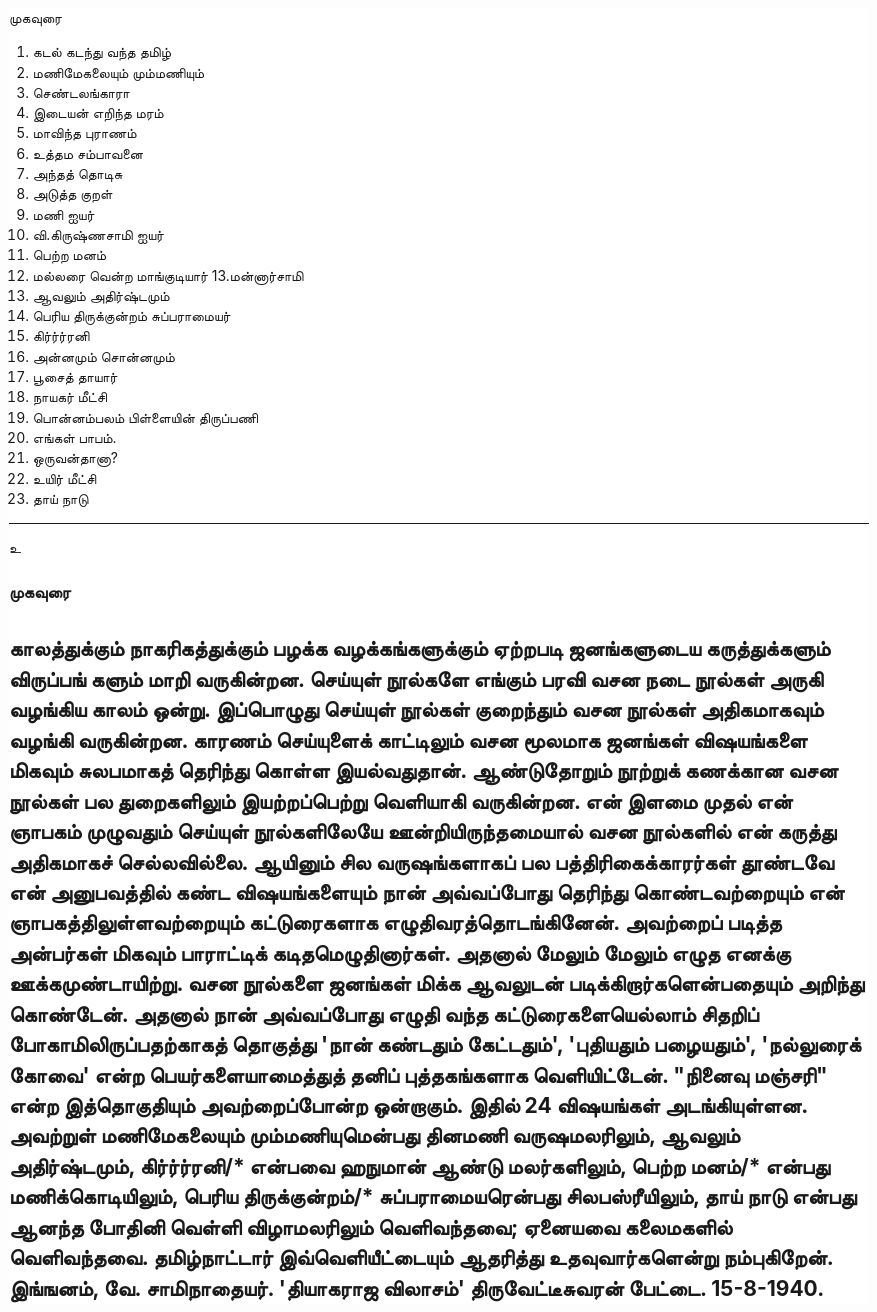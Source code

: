 முகவுரை
1. கடல் கடந்து வந்த தமிழ்
2. மணிமேகலையும் மும்மணியும்
3. செண்டலங்காரா
4. இடையன் எறிந்த மரம்
5. மாவிந்த புராணம்
6. உத்தம சம்பாவனை
7. அந்தத் தொடிசு
8. அடுத்த குறள்
9. மணி ஐயர்
10. வி.கிருஷ்ணசாமி ஐயர்
11. பெற்ற மனம்
12. மல்லரை வென்ற மாங்குடியார்
13.மன்னார்சாமி
14. ஆவலும் அதிர்ஷ்டமும்
15. பெரிய திருக்குன்றம் சுப்பராமையர்
16. கிர்ர்ர்ரனி
17. அன்னமும் சொன்னமும்
18. பூசைத் தாயார்
19. நாய‌க‌ர் மீட்சி
20. பொன்ன‌ம்ப‌ல‌ம் பிள்ளையின் திருப்ப‌ணி
21. எங்க‌ள் பாப‌ம்.
22. ஒருவ‌ன்தானா?
23. உயிர் மீட்சி
24. தாய் நாடு
-----------------------------------------------------------
உ

### முகவுரை

காலத்துக்கும் நாகரிகத்துக்கும் பழக்க வழக்கங்களுக்கும் ஏற்றபடி ஜனங்களுடைய கருத்துக்களும் விருப்பங் களும் மாறி வருகின்றன. செய்யுள் நூல்களே எங்கும் பரவி வசன நடை நூல்கள் அருகி வழங்கிய காலம் ஒன்று. இப்பொழுது செய்யுள் நூல்கள் குறைந்தும் வசன நூல்கள் அதிகமாகவும் வழங்கி வருகின்றன. காரணம் செய்யுளைக் காட்டிலும் வசன மூலமாக ஜனங்கள் விஷயங்களை மிகவும் சுலபமாகத் தெரிந்து கொள்ள இயல்வதுதான்.
ஆண்டுதோறும் நூற்றுக் கணக்கான வசன நூல்கள் பல துறைகளிலும் இயற்றப்பெற்று வெளியாகி வருகின்றன.
என் இளமை முதல் என் ஞாபகம் முழுவதும் செய்யுள் நூல்களிலேயே ஊன்றியிருந்தமையால் வசன நூல்களில் என் கருத்து அதிகமாகச் செல்லவில்லை. ஆயினும் சில வருஷங்களாகப் பல பத்திரிகைக்காரர்கள் தூண்டவே என் அனுபவத்தில் கண்ட விஷயங்களையும் நான் அவ்வப்போது தெரிந்து கொண்டவற்றையும் என் ஞாபகத்திலுள்ளவற்றையும் கட்டுரைகளாக எழுதிவரத்தொடங்கினேன். அவற்றைப் படித்த அன்பர்கள் மிகவும் பாராட்டிக் கடிதமெழுதினார்கள். அதனால் மேலும் மேலும் எழுத எனக்கு ஊக்கமுண்டாயிற்று. வசன நூல்களை ஜனங்கள் மிக்க ஆவலுடன் படிக்கிறார்களென்பதையும் அறிந்து கொண்டேன். அதனால் நான் அவ்வப்போது எழுதி வந்த கட்டுரைகளையெல்லாம் சிதறிப் போகாமிலிருப்பதற்காகத் தொகுத்து 'நான் கண்டதும் கேட்டதும்', 'புதியதும் பழையதும்', 'நல்லுரைக் கோவை' என்ற பெயர்களையாமைத்துத் தனிப் புத்தகங்களாக வெளியிட்டேன். "நினைவு மஞ்சரி" என்ற இத்தொகுதியும் அவற்றைப்போன்ற ஒன்றாகும். இதில் 24 விஷயங்கள் அடங்கியுள்ளன. அவற்றுள் மணிமேகலையும் மும்மணியுமென்பது தினமணி வருஷமலரிலும், ஆவலும் அதிர்ஷ்டமும், கிர்ர்ர்ரனி/* என்பவை ஹநுமான் ஆண்டு மலர்களிலும், பெற்ற மனம்/* என்பது மணிக்கொடியிலும், பெரிய திருக்குன்றம்/* சுப்பராமையரென்பது சிலபஸ்ரீயிலும், தாய் நாடு என்பது ஆனந்த போதினி வெள்ளி விழாமலரிலும் வெளிவந்தவை; ஏனையவை கலைமகளில் வெளிவந்தவை.
தமிழ்நாட்டார் இவ்வெளியீட்டையும் ஆதரித்து உதவுவார்களென்று நம்புகிறேன்.
இங்ஙனம், வே. சாமிநாதையர்.
'தியாகராஜ விலாசம்' திருவேட்டீசுவரன் பேட்டை. 15-8-1940.
---------------------------------------------------------
